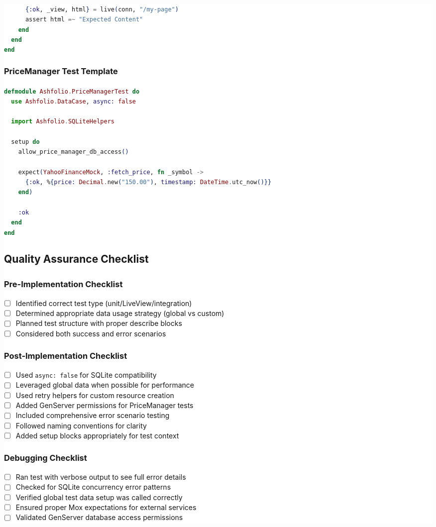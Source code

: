 ```elixir
      {:ok, _view, html} = live(conn, "/my-page")
      assert html =~ "Expected Content"
    end
  end
end
```

### PriceManager Test Template
```elixir
defmodule Ashfolio.PriceManagerTest do
  use Ashfolio.DataCase, async: false
  
  import Ashfolio.SQLiteHelpers
  
  setup do
    allow_price_manager_db_access()
    
    expect(YahooFinanceMock, :fetch_price, fn _symbol ->
      {:ok, %{price: Decimal.new("150.00"), timestamp: DateTime.utc_now()}}
    end)
    
    :ok
  end
end
```

## Quality Assurance Checklist

### Pre-Implementation Checklist
- [ ] Identified correct test type (unit/LiveView/integration)
- [ ] Determined appropriate data usage strategy (global vs custom)
- [ ] Planned test structure with proper describe blocks
- [ ] Considered both success and error scenarios

### Post-Implementation Checklist
- [ ] Used `async: false` for SQLite compatibility
- [ ] Leveraged global data when possible for performance
- [ ] Used retry helpers for custom resource creation
- [ ] Added GenServer permissions for PriceManager tests
- [ ] Included comprehensive error scenario testing
- [ ] Followed naming conventions for clarity
- [ ] Added setup blocks appropriately for test context

### Debugging Checklist
- [ ] Ran test with verbose output to see full error details
- [ ] Checked for SQLite concurrency error patterns
- [ ] Verified global test data setup was called correctly
- [ ] Ensured proper Mox expectations for external services
- [ ] Validated GenServer database access permissions
